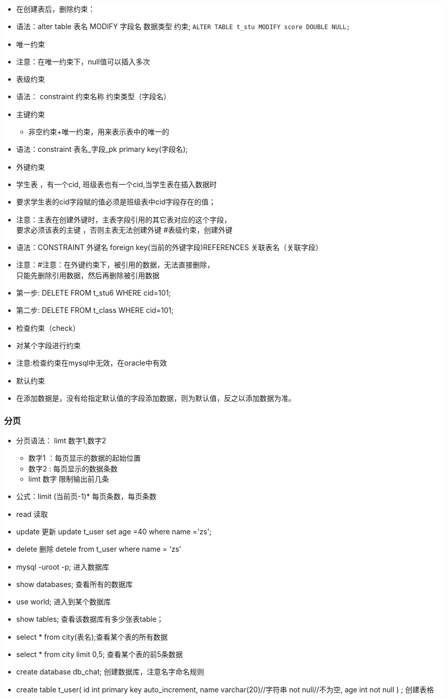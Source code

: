 * 在创建表后，删除约束：
* 语法：alter table 表名 MODIFY 字段名 数据类型 约束;
`ALTER TABLE t_stu MODIFY score DOUBLE NULL;`

* 唯一约束
 * 注意：在唯一约束下，null值可以插入多次
* 表级约束
* 语法： constraint 约束名称 约束类型（字段名）

* 主键约束
  * 非空约束+唯一约束，用来表示表中的唯一的
* 语法：constraint 表名_字段_pk primary key(字段名);

* 外键约束
* 学生表 ，有一个cid, 班级表也有一个cid,当学生表在插入数据时
* 要求学生表的cid字段赋的值必须是班级表中cid字段存在的值；
* 注意：主表在创建外键时，主表字段引用的其它表对应的这个字段，<br>
  要求必须该表的主键 ，否则主表无法创建外键
  #表级约束，创建外键
* 语法：CONSTRAINT 外键名 foreign key(当前的外键字段)REFERENCES 关联表名（关联字段）
* 注意：#注意：在外键约束下，被引用的数据，无法直接删除，<br>
    只能先删除引用数据，然后再删除被引用数据
* 第一步:
DELETE FROM t_stu6 WHERE cid=101;
* 第二步:
DELETE FROM t_class WHERE cid=101;
* 检查约束（check）
* 对某个字段进行约束
* 注意:检查约束在mysql中无效，在oracle中有效

* 默认约束
* 在添加数据是，没有给指定默认值的字段添加数据，则为默认值，反之以添加数据为准。
### 分页
* 分页语法： limt 数字1,数字2
  * 数字1 ：每页显示的数据的起始位置
  * 数字2 : 每页显示的数据条数
  * limt 数字  限制输出前几条
* 公式：limit (当前页-1)* 每页条数，每页条数


* read   读取
* update  更新  update  t_user set age =40 where name ='zs';
* delete  删除  detele from t_user where name = 'zs'
* mysql -uroot -p;   进入数据库
* show databases; 查看所有的数据库
* use world; 进入到某个数据库
* show tables; 查看该数据库有多少张表table；
* select * from city(表名);查看某个表的所有数据
* select * from city  limit 0,5; 查看某个表的前5条数据
* create database db_chat; 创建数据库，注意名字命名规则
* create table t_user(
		id int primary key auto_increment,
		name varchar(20)//字符串 not null//不为空,
		age int not null
	)  ;  创建表格
